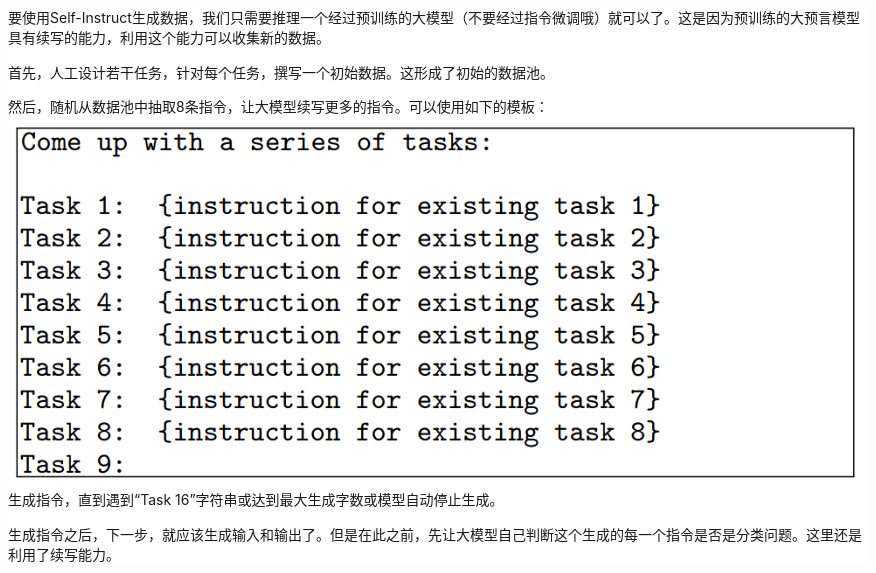 要使用Self-Instruct生成数据，我们只需要推理一个经过预训练的大模型（不要经过指令微调哦）就可以了。这是因为预训练的大预言模型具有续写的能力，利用这个能力可以收集新的数据。

首先，人工设计若干任务，针对每个任务，撰写一个初始数据。这形成了初始的数据池。

然后，随机从数据池中抽取8条指令，让大模型续写更多的指令。可以使用如下的模板：
![alt text](images/image-6.png)
生成指令，直到遇到“Task 16”字符串或达到最大生成字数或模型自动停止生成。

生成指令之后，下一步，就应该生成输入和输出了。但是在此之前，先让大模型自己判断这个生成的每一个指令是否是分类问题。这里还是利用了续写能力。
